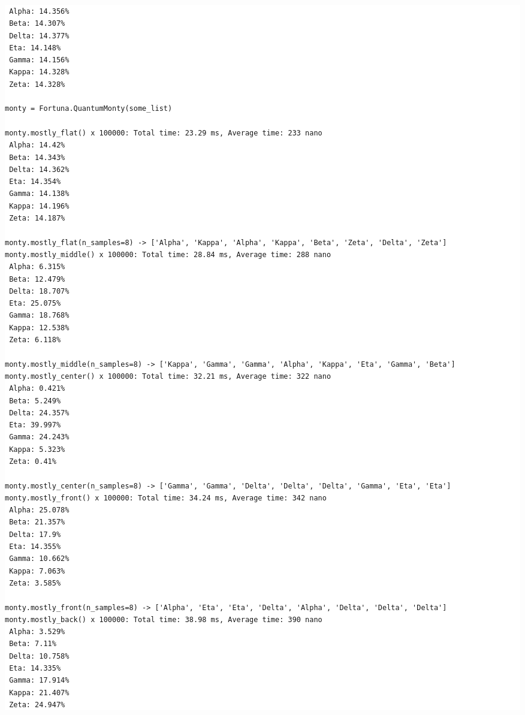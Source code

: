 ```
 Alpha: 14.356%
 Beta: 14.307%
 Delta: 14.377%
 Eta: 14.148%
 Gamma: 14.156%
 Kappa: 14.328%
 Zeta: 14.328%

monty = Fortuna.QuantumMonty(some_list)

monty.mostly_flat() x 100000: Total time: 23.29 ms, Average time: 233 nano
 Alpha: 14.42%
 Beta: 14.343%
 Delta: 14.362%
 Eta: 14.354%
 Gamma: 14.138%
 Kappa: 14.196%
 Zeta: 14.187%

monty.mostly_flat(n_samples=8) -> ['Alpha', 'Kappa', 'Alpha', 'Kappa', 'Beta', 'Zeta', 'Delta', 'Zeta']
monty.mostly_middle() x 100000: Total time: 28.84 ms, Average time: 288 nano
 Alpha: 6.315%
 Beta: 12.479%
 Delta: 18.707%
 Eta: 25.075%
 Gamma: 18.768%
 Kappa: 12.538%
 Zeta: 6.118%

monty.mostly_middle(n_samples=8) -> ['Kappa', 'Gamma', 'Gamma', 'Alpha', 'Kappa', 'Eta', 'Gamma', 'Beta']
monty.mostly_center() x 100000: Total time: 32.21 ms, Average time: 322 nano
 Alpha: 0.421%
 Beta: 5.249%
 Delta: 24.357%
 Eta: 39.997%
 Gamma: 24.243%
 Kappa: 5.323%
 Zeta: 0.41%

monty.mostly_center(n_samples=8) -> ['Gamma', 'Gamma', 'Delta', 'Delta', 'Delta', 'Gamma', 'Eta', 'Eta']
monty.mostly_front() x 100000: Total time: 34.24 ms, Average time: 342 nano
 Alpha: 25.078%
 Beta: 21.357%
 Delta: 17.9%
 Eta: 14.355%
 Gamma: 10.662%
 Kappa: 7.063%
 Zeta: 3.585%

monty.mostly_front(n_samples=8) -> ['Alpha', 'Eta', 'Eta', 'Delta', 'Alpha', 'Delta', 'Delta', 'Delta']
monty.mostly_back() x 100000: Total time: 38.98 ms, Average time: 390 nano
 Alpha: 3.529%
 Beta: 7.11%
 Delta: 10.758%
 Eta: 14.335%
 Gamma: 17.914%
 Kappa: 21.407%
 Zeta: 24.947%

```